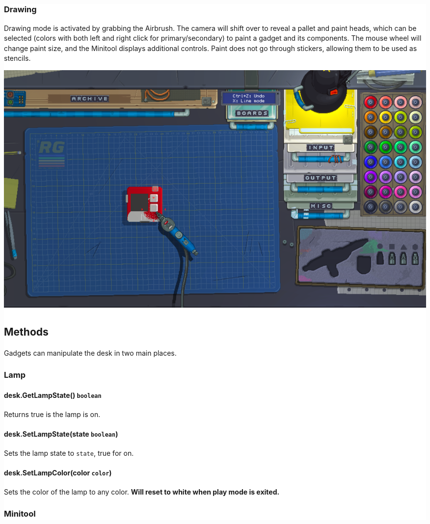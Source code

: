 ### Drawing

Drawing mode is activated by grabbing the Airbrush. The camera will shift over to reveal a pallet and paint heads, which can be selected (colors with both left and right click for primary/secondary) to paint a gadget and its components. The mouse wheel will change paint size, and the Minitool displays additional controls. Paint does not go through stickers, allowing them to be used as stencils.

![The board in drawing mode](../assets/docs/Desk/draw.png)


## Methods

Gadgets can manipulate the desk in two main places.

### Lamp

#### desk.GetLampState() `boolean`
Returns true is the lamp is on.

#### desk.SetLampState(state `boolean`)
Sets the lamp state to `state`, true for on.

#### desk.SetLampColor(color `color`)
Sets the color of the lamp to any color. **Will reset to white when play mode is exited.**

### Minitool
